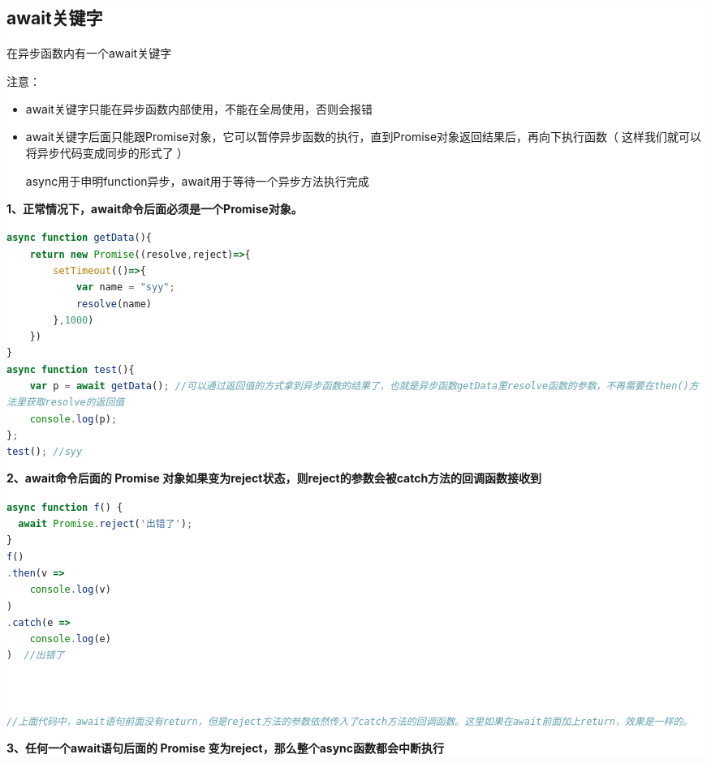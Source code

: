 



## await关键字

在异步函数内有一个await关键字

注意：

- await关键字只能在异步函数内部使用，不能在全局使用，否则会报错

- await关键字后面只能跟Promise对象，它可以暂停异步函数的执行，直到Promise对象返回结果后，再向下执行函数（ 这样我们就可以将异步代码变成同步的形式了 ）

  

  async用于申明function异步，await用于等待一个异步方法执行完成

**1、正常情况下，await命令后面必须是一个Promise对象。**

```js
async function getData(){
    return new Promise((resolve,reject)=>{
        setTimeout(()=>{
            var name = "syy";
            resolve(name)
        },1000)
    })
}
async function test(){
    var p = await getData(); //可以通过返回值的方式拿到异步函数的结果了，也就是异步函数getData里resolve函数的参数，不再需要在then()方法里获取resolve的返回值
    console.log(p);
};
test(); //syy
```

**2、await命令后面的 Promise 对象如果变为reject状态，则reject的参数会被catch方法的回调函数接收到**

```js
async function f() {
  await Promise.reject('出错了');
}
f()
.then(v => 
    console.log(v)
)
.catch(e => 
    console.log(e)
)  //出错了



//上面代码中，await语句前面没有return，但是reject方法的参数依然传入了catch方法的回调函数。这里如果在await前面加上return，效果是一样的。
```

**3、任何一个await语句后面的 Promise 变为reject，那么整个async函数都会中断执行**
